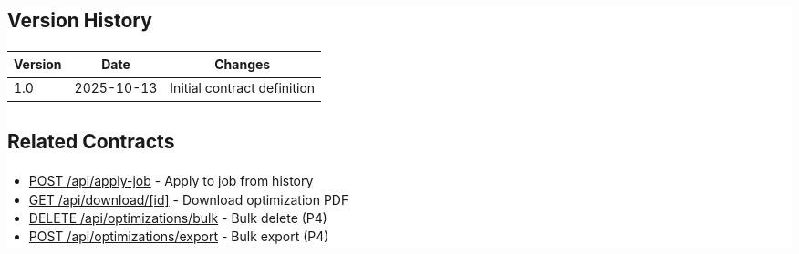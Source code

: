 ## Version History

| Version | Date | Changes |
|---------|------|---------|
| 1.0 | 2025-10-13 | Initial contract definition |

## Related Contracts

- [POST /api/apply-job](./api-apply-job-post.md) - Apply to job from history
- [GET /api/download/[id]](./api-download-get.md) - Download optimization PDF
- [DELETE /api/optimizations/bulk](./api-optimizations-bulk-delete.md) - Bulk delete (P4)
- [POST /api/optimizations/export](./api-optimizations-export-post.md) - Bulk export (P4)
